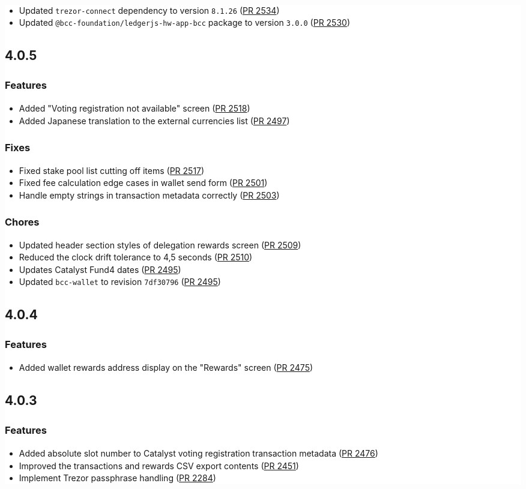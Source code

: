 - Updated `trezor-connect` dependency to version `8.1.26` ([PR 2534](https://github.com/The-Blockchain-Company/klarity/pull/2534))
- Updated `@bcc-foundation/ledgerjs-hw-app-bcc` package to version `3.0.0` ([PR 2530](https://github.com/The-Blockchain-Company/klarity/pull/2530))

## 4.0.5

### Features

- Added "Voting registration not available" screen ([PR 2518](https://github.com/The-Blockchain-Company/klarity/pull/2518))
- Added Japanese translation to the external currencies list ([PR 2497](https://github.com/The-Blockchain-Company/klarity/pull/2497))

### Fixes

- Fixed stake pool list cutting off items ([PR 2517](https://github.com/The-Blockchain-Company/klarity/pull/2517))
- Fixed fee calculation edge cases in wallet send form ([PR 2501](https://github.com/The-Blockchain-Company/klarity/pull/2501))
- Handle empty strings in transaction metadata correctly ([PR 2503](https://github.com/The-Blockchain-Company/klarity/pull/2503))

### Chores

- Updated header section styles of delegation rewards screen ([PR 2509](https://github.com/The-Blockchain-Company/klarity/pull/2509))
- Reduced the clock drift tolerance to 4,5 seconds ([PR 2510](https://github.com/The-Blockchain-Company/klarity/pull/2510))
- Updates Catalyst Fund4 dates ([PR 2495](https://github.com/The-Blockchain-Company/klarity/pull/2495))
- Updated `bcc-wallet` to revision `7df30796` ([PR 2495](https://github.com/The-Blockchain-Company/klarity/pull/2495))

## 4.0.4

### Features

- Added wallet rewards address display on the "Rewards" screen ([PR 2475](https://github.com/The-Blockchain-Company/klarity/pull/2475))

## 4.0.3

### Features

- Added absolute slot number to Catalyst voting registration transaction metadata ([PR 2476](https://github.com/The-Blockchain-Company/klarity/pull/2476))
- Improved the transactions and rewards CSV export contents ([PR 2451](https://github.com/The-Blockchain-Company/klarity/pull/2451))
- Implement Trezor passphrase handling ([PR 2284](https://github.com/The-Blockchain-Company/klarity/pull/2284))
